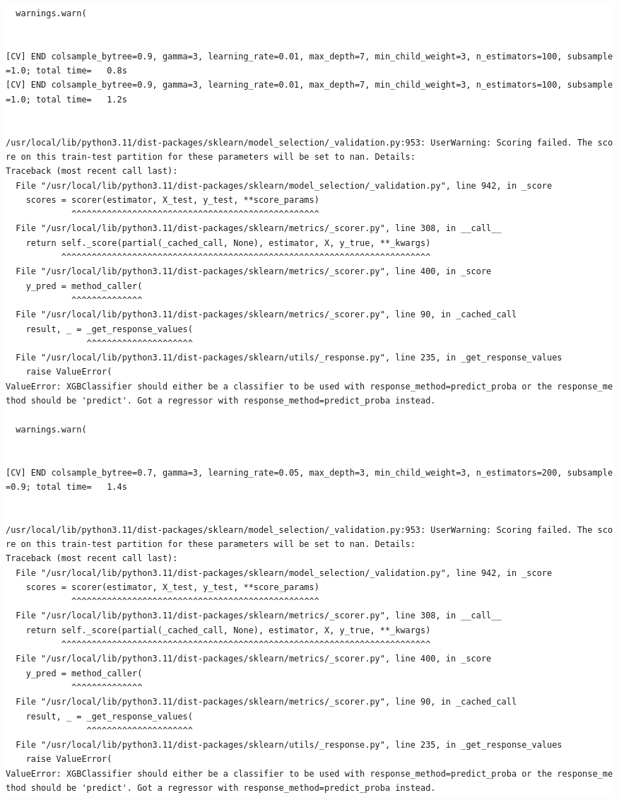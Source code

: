       warnings.warn(
    

    [CV] END colsample_bytree=0.9, gamma=3, learning_rate=0.01, max_depth=7, min_child_weight=3, n_estimators=100, subsample=1.0; total time=   0.8s
    [CV] END colsample_bytree=0.9, gamma=3, learning_rate=0.01, max_depth=7, min_child_weight=3, n_estimators=100, subsample=1.0; total time=   1.2s
    

    /usr/local/lib/python3.11/dist-packages/sklearn/model_selection/_validation.py:953: UserWarning: Scoring failed. The score on this train-test partition for these parameters will be set to nan. Details: 
    Traceback (most recent call last):
      File "/usr/local/lib/python3.11/dist-packages/sklearn/model_selection/_validation.py", line 942, in _score
        scores = scorer(estimator, X_test, y_test, **score_params)
                 ^^^^^^^^^^^^^^^^^^^^^^^^^^^^^^^^^^^^^^^^^^^^^^^^^
      File "/usr/local/lib/python3.11/dist-packages/sklearn/metrics/_scorer.py", line 308, in __call__
        return self._score(partial(_cached_call, None), estimator, X, y_true, **_kwargs)
               ^^^^^^^^^^^^^^^^^^^^^^^^^^^^^^^^^^^^^^^^^^^^^^^^^^^^^^^^^^^^^^^^^^^^^^^^^
      File "/usr/local/lib/python3.11/dist-packages/sklearn/metrics/_scorer.py", line 400, in _score
        y_pred = method_caller(
                 ^^^^^^^^^^^^^^
      File "/usr/local/lib/python3.11/dist-packages/sklearn/metrics/_scorer.py", line 90, in _cached_call
        result, _ = _get_response_values(
                    ^^^^^^^^^^^^^^^^^^^^^
      File "/usr/local/lib/python3.11/dist-packages/sklearn/utils/_response.py", line 235, in _get_response_values
        raise ValueError(
    ValueError: XGBClassifier should either be a classifier to be used with response_method=predict_proba or the response_method should be 'predict'. Got a regressor with response_method=predict_proba instead.
    
      warnings.warn(
    

    [CV] END colsample_bytree=0.7, gamma=3, learning_rate=0.05, max_depth=3, min_child_weight=3, n_estimators=200, subsample=0.9; total time=   1.4s
    

    /usr/local/lib/python3.11/dist-packages/sklearn/model_selection/_validation.py:953: UserWarning: Scoring failed. The score on this train-test partition for these parameters will be set to nan. Details: 
    Traceback (most recent call last):
      File "/usr/local/lib/python3.11/dist-packages/sklearn/model_selection/_validation.py", line 942, in _score
        scores = scorer(estimator, X_test, y_test, **score_params)
                 ^^^^^^^^^^^^^^^^^^^^^^^^^^^^^^^^^^^^^^^^^^^^^^^^^
      File "/usr/local/lib/python3.11/dist-packages/sklearn/metrics/_scorer.py", line 308, in __call__
        return self._score(partial(_cached_call, None), estimator, X, y_true, **_kwargs)
               ^^^^^^^^^^^^^^^^^^^^^^^^^^^^^^^^^^^^^^^^^^^^^^^^^^^^^^^^^^^^^^^^^^^^^^^^^
      File "/usr/local/lib/python3.11/dist-packages/sklearn/metrics/_scorer.py", line 400, in _score
        y_pred = method_caller(
                 ^^^^^^^^^^^^^^
      File "/usr/local/lib/python3.11/dist-packages/sklearn/metrics/_scorer.py", line 90, in _cached_call
        result, _ = _get_response_values(
                    ^^^^^^^^^^^^^^^^^^^^^
      File "/usr/local/lib/python3.11/dist-packages/sklearn/utils/_response.py", line 235, in _get_response_values
        raise ValueError(
    ValueError: XGBClassifier should either be a classifier to be used with response_method=predict_proba or the response_method should be 'predict'. Got a regressor with response_method=predict_proba instead.
    